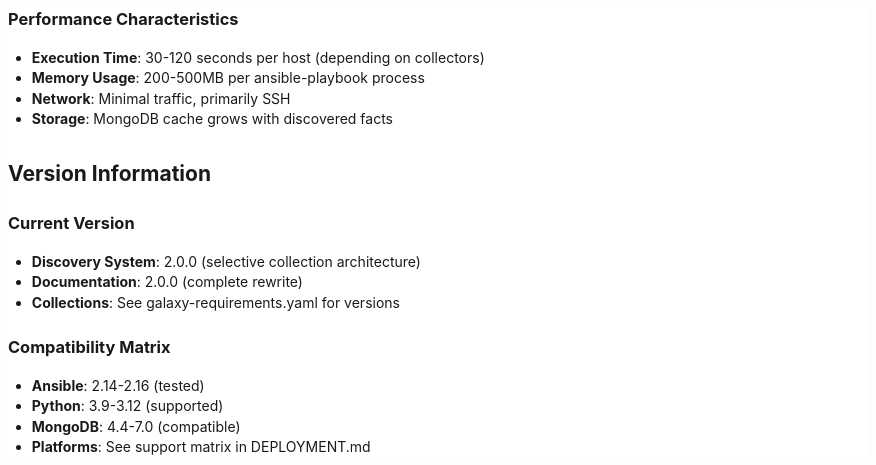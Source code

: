 ### Performance Characteristics
- **Execution Time**: 30-120 seconds per host (depending on collectors)
- **Memory Usage**: 200-500MB per ansible-playbook process
- **Network**: Minimal traffic, primarily SSH
- **Storage**: MongoDB cache grows with discovered facts

## Version Information

### Current Version
- **Discovery System**: 2.0.0 (selective collection architecture)
- **Documentation**: 2.0.0 (complete rewrite)
- **Collections**: See galaxy-requirements.yaml for versions

### Compatibility Matrix
- **Ansible**: 2.14-2.16 (tested)
- **Python**: 3.9-3.12 (supported)
- **MongoDB**: 4.4-7.0 (compatible)
- **Platforms**: See support matrix in DEPLOYMENT.md
